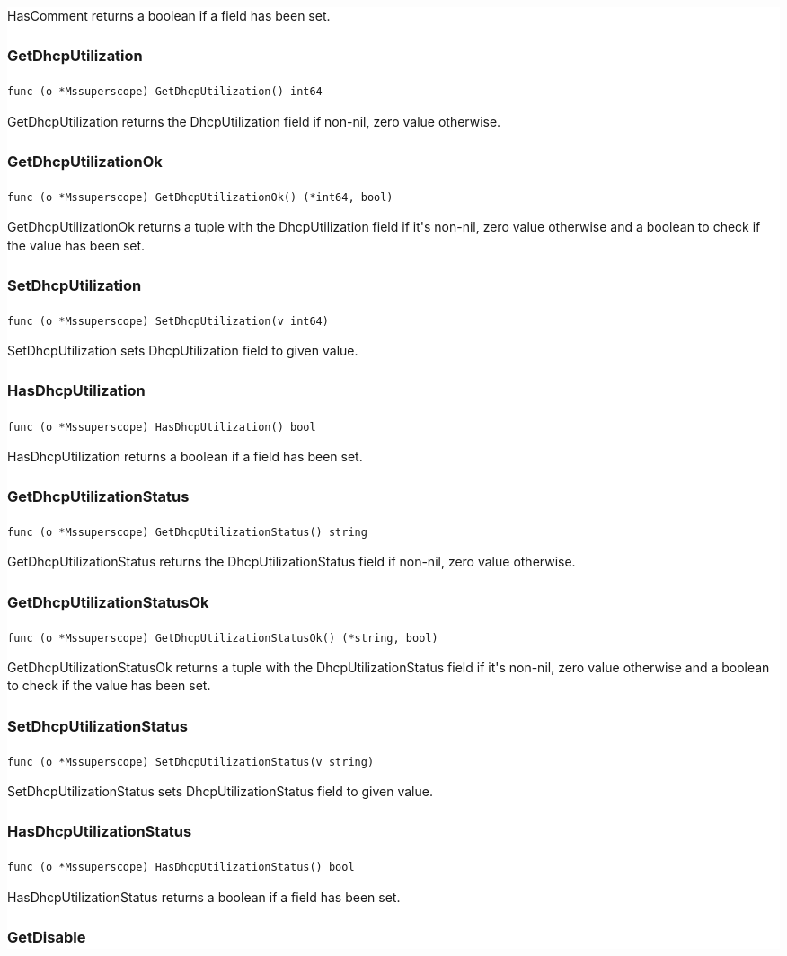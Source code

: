 HasComment returns a boolean if a field has been set.

### GetDhcpUtilization

`func (o *Mssuperscope) GetDhcpUtilization() int64`

GetDhcpUtilization returns the DhcpUtilization field if non-nil, zero value otherwise.

### GetDhcpUtilizationOk

`func (o *Mssuperscope) GetDhcpUtilizationOk() (*int64, bool)`

GetDhcpUtilizationOk returns a tuple with the DhcpUtilization field if it's non-nil, zero value otherwise
and a boolean to check if the value has been set.

### SetDhcpUtilization

`func (o *Mssuperscope) SetDhcpUtilization(v int64)`

SetDhcpUtilization sets DhcpUtilization field to given value.

### HasDhcpUtilization

`func (o *Mssuperscope) HasDhcpUtilization() bool`

HasDhcpUtilization returns a boolean if a field has been set.

### GetDhcpUtilizationStatus

`func (o *Mssuperscope) GetDhcpUtilizationStatus() string`

GetDhcpUtilizationStatus returns the DhcpUtilizationStatus field if non-nil, zero value otherwise.

### GetDhcpUtilizationStatusOk

`func (o *Mssuperscope) GetDhcpUtilizationStatusOk() (*string, bool)`

GetDhcpUtilizationStatusOk returns a tuple with the DhcpUtilizationStatus field if it's non-nil, zero value otherwise
and a boolean to check if the value has been set.

### SetDhcpUtilizationStatus

`func (o *Mssuperscope) SetDhcpUtilizationStatus(v string)`

SetDhcpUtilizationStatus sets DhcpUtilizationStatus field to given value.

### HasDhcpUtilizationStatus

`func (o *Mssuperscope) HasDhcpUtilizationStatus() bool`

HasDhcpUtilizationStatus returns a boolean if a field has been set.

### GetDisable
